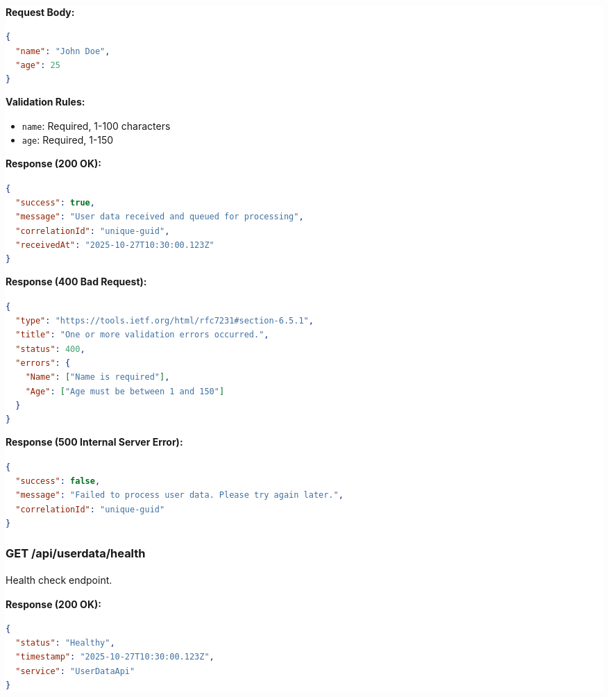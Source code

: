 **Request Body:**

```json
{
  "name": "John Doe",
  "age": 25
}
```

**Validation Rules:**

- `name`: Required, 1-100 characters
- `age`: Required, 1-150

**Response (200 OK):**

```json
{
  "success": true,
  "message": "User data received and queued for processing",
  "correlationId": "unique-guid",
  "receivedAt": "2025-10-27T10:30:00.123Z"
}
```

**Response (400 Bad Request):**

```json
{
  "type": "https://tools.ietf.org/html/rfc7231#section-6.5.1",
  "title": "One or more validation errors occurred.",
  "status": 400,
  "errors": {
    "Name": ["Name is required"],
    "Age": ["Age must be between 1 and 150"]
  }
}
```

**Response (500 Internal Server Error):**

```json
{
  "success": false,
  "message": "Failed to process user data. Please try again later.",
  "correlationId": "unique-guid"
}
```

### GET /api/userdata/health

Health check endpoint.

**Response (200 OK):**

```json
{
  "status": "Healthy",
  "timestamp": "2025-10-27T10:30:00.123Z",
  "service": "UserDataApi"
}
```
